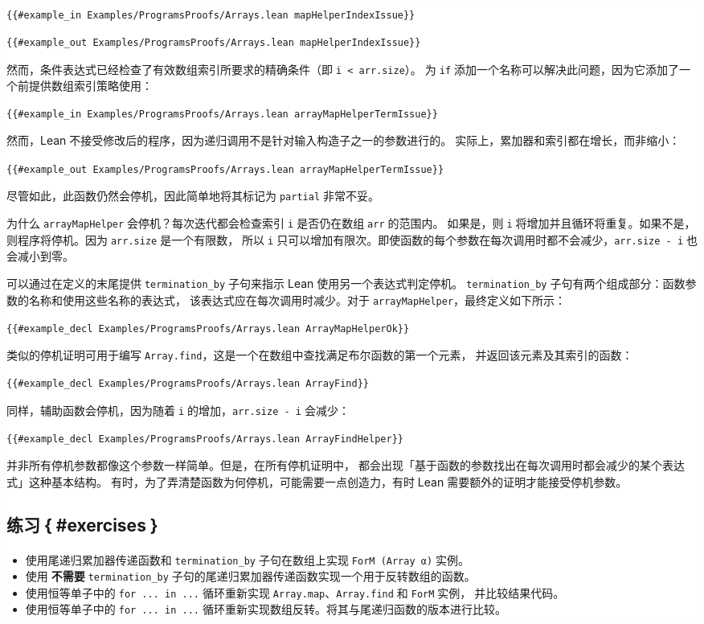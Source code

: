 ```lean
{{#example_in Examples/ProgramsProofs/Arrays.lean mapHelperIndexIssue}}
```

```output error
{{#example_out Examples/ProgramsProofs/Arrays.lean mapHelperIndexIssue}}
```



然而，条件表达式已经检查了有效数组索引所要求的精确条件（即 `i < arr.size`）。
为 `if` 添加一个名称可以解决此问题，因为它添加了一个前提供数组索引策略使用：

```lean
{{#example_in Examples/ProgramsProofs/Arrays.lean arrayMapHelperTermIssue}}
```



然而，Lean 不接受修改后的程序，因为递归调用不是针对输入构造子之一的参数进行的。
实际上，累加器和索引都在增长，而非缩小：

```output error
{{#example_out Examples/ProgramsProofs/Arrays.lean arrayMapHelperTermIssue}}
```



尽管如此，此函数仍然会停机，因此简单地将其标记为 `partial` 非常不妥。



为什么 `arrayMapHelper` 会停机？每次迭代都会检查索引 `i` 是否仍在数组 `arr` 的范围内。
如果是，则 `i` 将增加并且循环将重复。如果不是，则程序将停机。因为 `arr.size` 是一个有限数，
所以 `i` 只可以增加有限次。即使函数的每个参数在每次调用时都不会减少，`arr.size - i` 也会减小到零。



可以通过在定义的末尾提供 `termination_by` 子句来指示 Lean 使用另一个表达式判定停机。
`termination_by` 子句有两个组成部分：函数参数的名称和使用这些名称的表达式，
该表达式应在每次调用时减少。对于 `arrayMapHelper`，最终定义如下所示：

```lean
{{#example_decl Examples/ProgramsProofs/Arrays.lean ArrayMapHelperOk}}
```



类似的停机证明可用于编写 `Array.find`，这是一个在数组中查找满足布尔函数的第一个元素，
并返回该元素及其索引的函数：

```lean
{{#example_decl Examples/ProgramsProofs/Arrays.lean ArrayFind}}
```



同样，辅助函数会停机，因为随着 `i` 的增加，`arr.size - i` 会减少：

```lean
{{#example_decl Examples/ProgramsProofs/Arrays.lean ArrayFindHelper}}
```



并非所有停机参数都像这个参数一样简单。但是，在所有停机证明中，
都会出现「基于函数的参数找出在每次调用时都会减少的某个表达式」这种基本结构。
有时，为了弄清楚函数为何停机，可能需要一点创造力，有时 Lean 需要额外的证明才能接受停机参数。



## 练习 { #exercises }



 * 使用尾递归累加器传递函数和 `termination_by` 子句在数组上实现 `ForM (Array α)` 实例。
 * 使用 **不需要** `termination_by` 子句的尾递归累加器传递函数实现一个用于反转数组的函数。
 * 使用恒等单子中的 `for ... in ...` 循环重新实现 `Array.map`、`Array.find` 和 `ForM` 实例，
   并比较结果代码。
 * 使用恒等单子中的 `for ... in ...` 循环重新实现数组反转。将其与尾递归函数的版本进行比较。